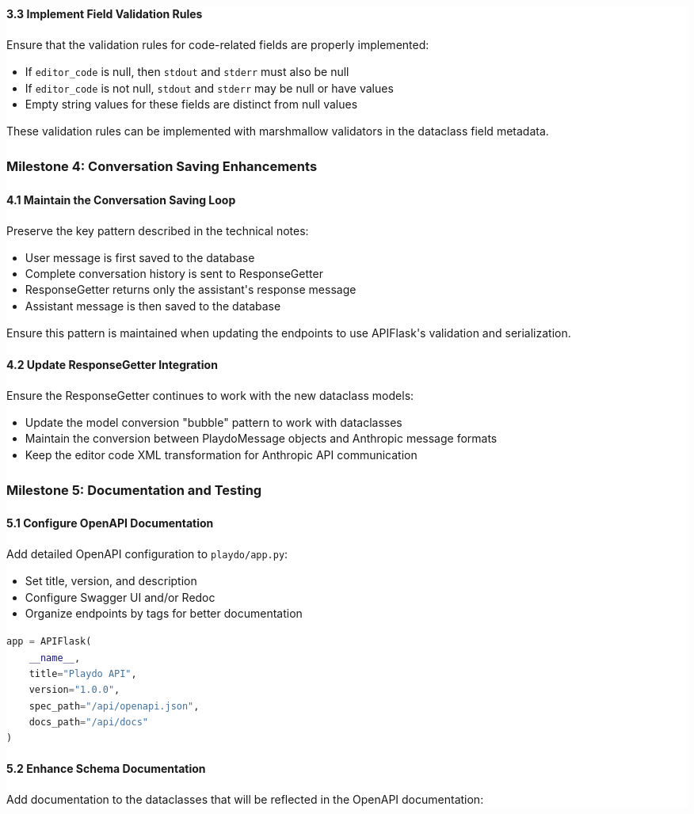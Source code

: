 #### 3.3 Implement Field Validation Rules

Ensure that the validation rules for code-related fields are properly implemented:

- If `editor_code` is null, then `stdout` and `stderr` must also be null
- If `editor_code` is not null, `stdout` and `stderr` may be null or have values
- Empty string values for these fields are distinct from null values

These validation rules can be implemented with marshmallow validators in the dataclass field metadata.

### Milestone 4: Conversation Saving Enhancements

#### 4.1 Maintain the Conversation Saving Loop

Preserve the key pattern described in the technical notes:

- User message is first saved to the database
- Complete conversation history is sent to ResponseGetter
- ResponseGetter returns only the assistant's response message
- Assistant message is then saved to the database

Ensure this pattern is maintained when updating the endpoints to use APIFlask's validation and serialization.

#### 4.2 Update ResponseGetter Integration

Ensure the ResponseGetter continues to work with the new dataclass models:

- Update the model conversion "bubble" pattern to work with dataclasses
- Maintain the conversion between PlaydoMessage objects and Anthropic message formats
- Keep the editor code XML transformation for Anthropic API communication

### Milestone 5: Documentation and Testing

#### 5.1 Configure OpenAPI Documentation

Add detailed OpenAPI configuration to `playdo/app.py`:

- Set title, version, and description
- Configure Swagger UI and/or Redoc
- Organize endpoints by tags for better documentation

```python
app = APIFlask(
    __name__,
    title="Playdo API",
    version="1.0.0",
    spec_path="/api/openapi.json",
    docs_path="/api/docs"
)
```

#### 5.2 Enhance Schema Documentation

Add documentation to the dataclasses that will be reflected in the OpenAPI documentation:
